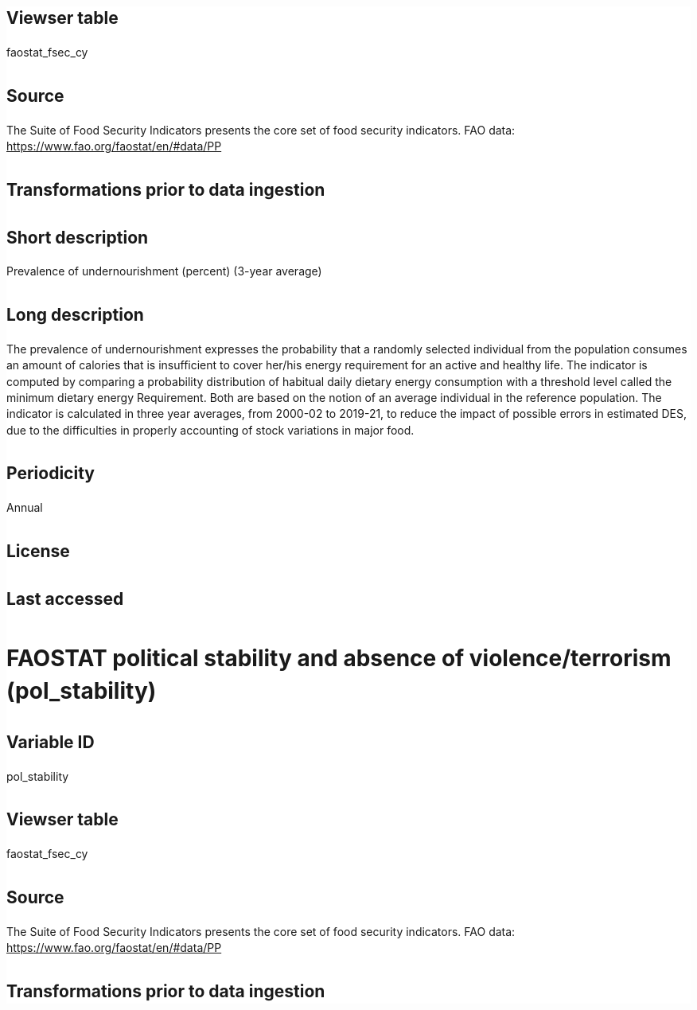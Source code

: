 ## Viewser table
faostat_fsec_cy

## Source
The Suite of Food Security Indicators presents the core set of food security indicators. FAO data: https://www.fao.org/faostat/en/#data/PP

## Transformations prior to data ingestion

## Short description
Prevalence of undernourishment (percent) (3-year average)

## Long description
The prevalence of undernourishment expresses the probability that a randomly selected individual from the population consumes an amount of calories that is insufficient to cover her/his energy requirement for an active and healthy life. The indicator is computed by comparing a probability distribution of habitual daily dietary energy consumption with a threshold level called the minimum dietary energy Requirement. Both are based on the notion of an average individual in the reference population. The indicator is calculated in three year averages, from  2000-02 to 2019-21, to reduce the impact of possible errors in estimated DES, due to the difficulties in properly accounting of stock variations in major food.

## Periodicity
Annual

## License

## Last accessed

# FAOSTAT political stability and absence of violence/terrorism (pol_stability)

## Variable ID
pol_stability

## Viewser table
faostat_fsec_cy

## Source
The Suite of Food Security Indicators presents the core set of food security indicators. FAO data: https://www.fao.org/faostat/en/#data/PP

## Transformations prior to data ingestion
